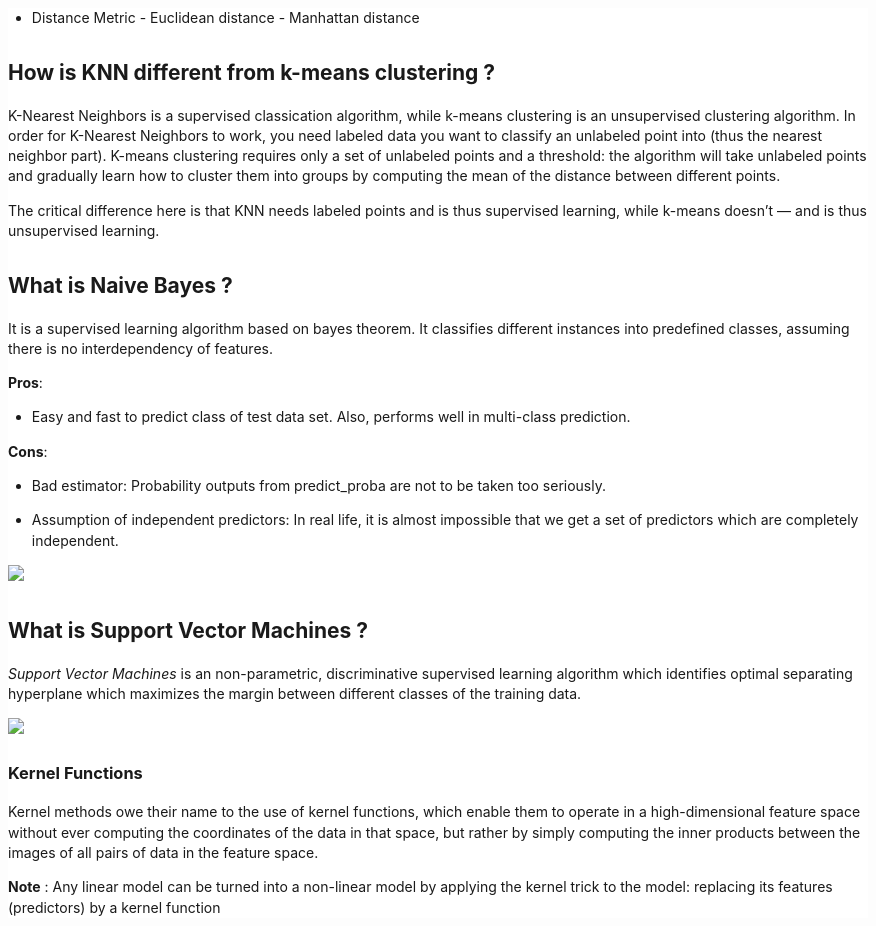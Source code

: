   - Distance Metric
        - Euclidean distance
        - Manhattan distance
        
 

## How is KNN different from k-means clustering ?</br>
K-Nearest Neighbors is a supervised classication algorithm, while k-means clustering is an unsupervised clustering algorithm. In order for K-Nearest Neighbors to work, you need labeled data you
want to classify an unlabeled point into (thus the nearest neighbor part).
K-means clustering requires only a set of unlabeled points and a
threshold: the algorithm will take unlabeled points and gradually learn how to cluster them into groups by computing the mean of the
distance between different points.

The critical difference here is that KNN needs labeled points and is thus supervised learning, while k-means doesn’t — and is thus
unsupervised learning.

## What is Naive Bayes ? <a name="nb"></br>
It is a supervised learning algorithm based on bayes theorem. It classifies
different instances into predefined classes, assuming there is no interdependency of features.

**Pros**:
- Easy and fast to predict class of test data set. Also, performs well
in multi-class prediction.

**Cons**:
- Bad estimator: Probability outputs from predict_proba are not to
be taken too seriously.

- Assumption of independent predictors: In real life, it is almost impossible that we get a set of predictors which are completely independent.

![](https://github.com/theainerd/MLInterview/blob/master/images/seashell.png)

## What is Support Vector Machines ? <a name="svm"></br>
_Support Vector Machines_ is an non-parametric, discriminative supervised learning algorithm
which identifies optimal separating hyperplane which maximizes the margin between different classes of the training data.

![](https://github.com/theainerd/MLInterview/blob/master/images/Screenshot%20from%202018-08-21%2020-53-48.png)

### Kernel Functions

Kernel methods owe their name to the use of kernel functions, which enable them to operate in a high-dimensional feature space without ever computing the coordinates of the data in that space, but rather by simply computing the inner products between the images of all pairs of data in the feature space.

**Note** : Any linear model can be turned into a non-linear model by applying the kernel trick to the model: replacing its features (predictors) by a kernel function
